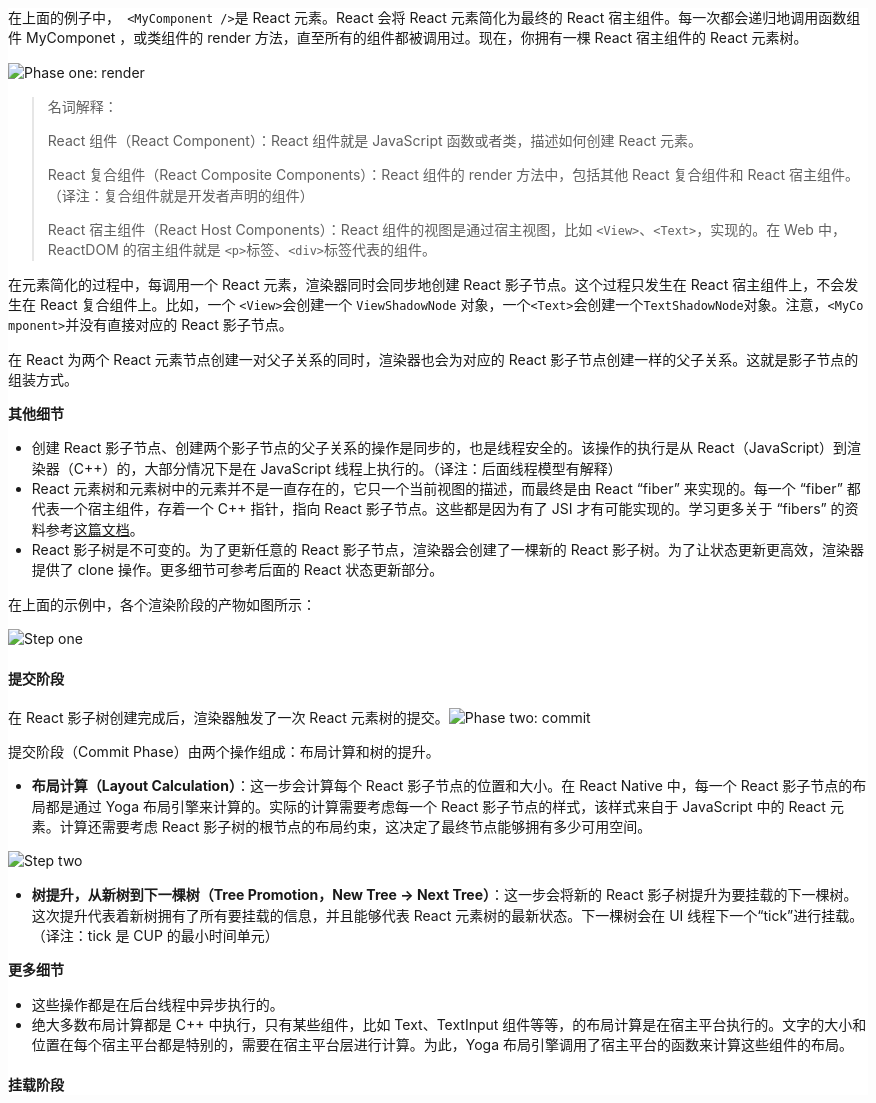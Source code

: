 在上面的例子中，` <MyComponent />`是 React 元素。React 会将 React 元素简化为最终的 React 宿主组件。每一次都会递归地调用函数组件  MyComponet ，或类组件的  render 方法，直至所有的组件都被调用过。现在，你拥有一棵 React 宿主组件的 React 元素树。

![Phase one: render](https://reactnative.dev/assets/images/phase-one-render-cdd8336227468340a4c6b37d485e5bf8.png)

> 名词解释：
>
> React 组件（React Component）：React 组件就是 JavaScript 函数或者类，描述如何创建 React 元素。
>
> React 复合组件（React Composite Components）：React 组件的 render 方法中，包括其他 React 复合组件和 React 宿主组件。（译注：复合组件就是开发者声明的组件）
>
> React 宿主组件（React Host Components）：React 组件的视图是通过宿主视图，比如 `<View>`、`<Text>`，实现的。在 Web 中，ReactDOM 的宿主组件就是 `<p>`标签、`<div>`标签代表的组件。

在元素简化的过程中，每调用一个 React 元素，渲染器同时会同步地创建 React 影子节点。这个过程只发生在 React 宿主组件上，不会发生在 React 复合组件上。比如，一个 `<View>`会创建一个 `ViewShadowNode` 对象，一个`<Text>`会创建一个`TextShadowNode`对象。注意，`<MyComponent>`并没有直接对应的 React 影子节点。

在 React 为两个 React 元素节点创建一对父子关系的同时，渲染器也会为对应的 React 影子节点创建一样的父子关系。这就是影子节点的组装方式。

**其他细节**

- 创建 React 影子节点、创建两个影子节点的父子关系的操作是同步的，也是线程安全的。该操作的执行是从 React（JavaScript）到渲染器（C++）的，大部分情况下是在 JavaScript 线程上执行的。（译注：后面线程模型有解释）
- React 元素树和元素树中的元素并不是一直存在的，它只一个当前视图的描述，而最终是由 React  “fiber” 来实现的。每一个 “fiber” 都代表一个宿主组件，存着一个 C++ 指针，指向 React 影子节点。这些都是因为有了 JSI 才有可能实现的。学习更多关于 “fibers” 的资料参考[这篇文档](https://github.com/acdlite/react-fiber-architecture#what-is-a-fiber)。
- React 影子树是不可变的。为了更新任意的 React 影子节点，渲染器会创建了一棵新的 React 影子树。为了让状态更新更高效，渲染器提供了 clone 操作。更多细节可参考后面的 React 状态更新部分。

在上面的示例中，各个渲染阶段的产物如图所示：

![Step one](https://reactnative.dev/assets/images/render-pipeline-1-e5243e792e2cd1a55617acb26adbcf2b.png)

#### 提交阶段

在 React 影子树创建完成后，渲染器触发了一次 React 元素树的提交。![Phase two: commit](https://reactnative.dev/assets/images/phase-two-commit-bc6267e2319ae0ccfaa52663d36ad48f.png)

提交阶段（Commit Phase）由两个操作组成：布局计算和树的提升。

- **布局计算（Layout Calculation）**：这一步会计算每个 React 影子节点的位置和大小。在 React Native 中，每一个 React 影子节点的布局都是通过 Yoga 布局引擎来计算的。实际的计算需要考虑每一个 React 影子节点的样式，该样式来自于 JavaScript 中的 React 元素。计算还需要考虑 React 影子树的根节点的布局约束，这决定了最终节点能够拥有多少可用空间。

![Step two](https://reactnative.dev/assets/images/render-pipeline-2-75ee0201996c04a64f009f1a67bf470a.png)

- **树提升，从新树到下一棵树（Tree Promotion，New Tree → Next Tree）**：这一步会将新的 React 影子树提升为要挂载的下一棵树。这次提升代表着新树拥有了所有要挂载的信息，并且能够代表 React 元素树的最新状态。下一棵树会在 UI 线程下一个“tick”进行挂载。（译注：tick 是 CUP 的最小时间单元）

**更多细节**

- 这些操作都是在后台线程中异步执行的。
- 绝大多数布局计算都是 C++ 中执行，只有某些组件，比如 Text、TextInput 组件等等，的布局计算是在宿主平台执行的。文字的大小和位置在每个宿主平台都是特别的，需要在宿主平台层进行计算。为此，Yoga 布局引擎调用了宿主平台的函数来计算这些组件的布局。

#### 挂载阶段
